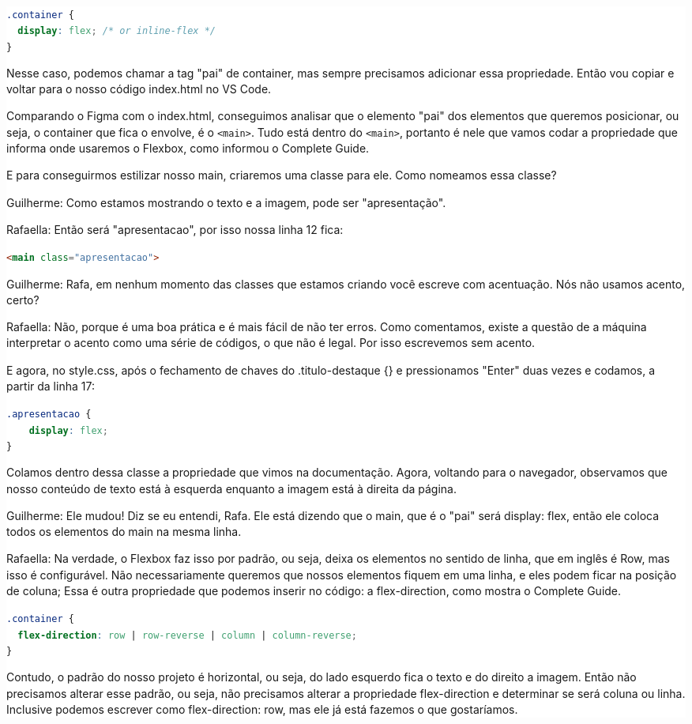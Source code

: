 ```CSS
.container {
  display: flex; /* or inline-flex */
}
```

Nesse caso, podemos chamar a tag "pai" de container, mas sempre precisamos adicionar essa propriedade. Então vou copiar e voltar para o nosso código index.html no VS Code.

Comparando o Figma com o index.html, conseguimos analisar que o elemento "pai" dos elementos que queremos posicionar, ou seja, o container que fica o envolve, é o `<main>`. Tudo está dentro do `<main>`, portanto é nele que vamos codar a propriedade que informa onde usaremos o Flexbox, como informou o Complete Guide.

E para conseguirmos estilizar nosso main, criaremos uma classe para ele. Como nomeamos essa classe?

Guilherme: Como estamos mostrando o texto e a imagem, pode ser "apresentação".

Rafaella: Então será "apresentacao", por isso nossa linha 12 fica:

```html
<main class="apresentacao">
```

Guilherme: Rafa, em nenhum momento das classes que estamos criando você escreve com acentuação. Nós não usamos acento, certo?

Rafaella: Não, porque é uma boa prática e é mais fácil de não ter erros. Como comentamos, existe a questão de a máquina interpretar o acento como uma série de códigos, o que não é legal. Por isso escrevemos sem acento.

E agora, no style.css, após o fechamento de chaves do .titulo-destaque {} e pressionamos "Enter" duas vezes e codamos, a partir da linha 17:

```CSS
.apresentacao {
    display: flex;
}
```

Colamos dentro dessa classe a propriedade que vimos na documentação. Agora, voltando para o navegador, observamos que nosso conteúdo de texto está à esquerda enquanto a imagem está à direita da página.

Guilherme: Ele mudou! Diz se eu entendi, Rafa. Ele está dizendo que o main, que é o "pai" será display: flex, então ele coloca todos os elementos do main na mesma linha.

Rafaella: Na verdade, o Flexbox faz isso por padrão, ou seja, deixa os elementos no sentido de linha, que em inglês é Row, mas isso é configurável. Não necessariamente queremos que nossos elementos fiquem em uma linha, e eles podem ficar na posição de coluna; Essa é outra propriedade que podemos inserir no código: a flex-direction, como mostra o Complete Guide.

```CSS
.container {
  flex-direction: row | row-reverse | column | column-reverse;
}
```

Contudo, o padrão do nosso projeto é horizontal, ou seja, do lado esquerdo fica o texto e do direito a imagem. Então não precisamos alterar esse padrão, ou seja, não precisamos alterar a propriedade flex-direction e determinar se será coluna ou linha. Inclusive podemos escrever como flex-direction: row, mas ele já está fazemos o que gostaríamos.
